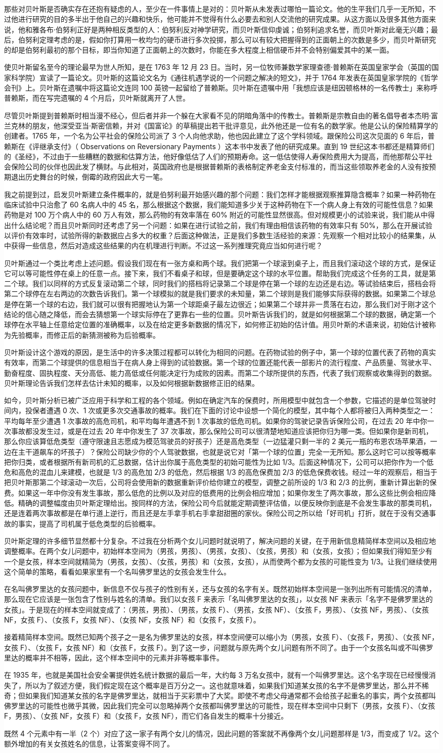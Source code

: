 那些对贝叶斯是否确实存在还抱有疑虑的人，至少在一件事情上是对的：贝叶斯从未发表过哪怕一篇论文。他的生平我们几乎一无所知，不过他进行研究的目的多半出于他自己的兴趣和快乐，他可能并不觉得有什么必要去和别人交流他的研究成果。从这方面以及很多其他方面来说，他和雅各布·伯努利正好是两种相反类型的人：伯努利反对神学研究，而贝叶斯信仰虔诚；伯努利追求名誉，而贝叶斯对此毫无兴趣；最后，伯努利定理考虑的是，假如你打算用一枚均匀的硬币进行多次投掷，那么可以有较大把握得到的正面朝上的次数是多少，而贝叶斯研究的却是伯努利最初的那个目标，即当你知道了正面朝上的次数时，你能在多大程度上相信硬币并不会特别偏爱其中的某一面。

使贝叶斯留名至今的理论最早为世人所知，是在 1763 年 12 月 23 日。当时，另一位牧师兼数学家理查德·普赖斯在英国皇家学会（英国的国家科学院）宣读了一篇论文。贝叶斯的这篇论文名为《通往机遇学说的一个问题之解决的短文》，并于 1764 年发表在英国皇家学院的《哲学会刊》上。贝叶斯在遗嘱中将这篇论文连同 100 英镑一起留给了普赖斯。贝叶斯在遗嘱中用「我想应该是纽因顿格林的一名传教士」来称呼普赖斯，而在写完遗嘱的 4 个月后，贝叶斯就离开了人世。

尽管贝叶斯提到普赖斯时相当漫不经心，但后者并非一个躲在大家看不见的阴暗角落中的传教士。普赖斯是宗教自由的著名倡导者本杰明·富兰克林的朋友，他深受亚当·斯密信赖，并对《国富论》的草稿提出若干批评意见，此外他还是一位有名的数学家。他是公认的保险精算学的创建者。1765 年，一个名为公平社会的保险公司派了 3 个人向他求助，他也因此建立了这个学科领域。跟保险公司这次见面的 6 年后，普赖斯在《评继承支付》（ Observations on Reversionary Payments ）这本书中发表了他的研究成果。直到 19 世纪这本书都还是精算师们的《圣经》，不过由于一些糟糕的数据和估算方法，他好像低估了人们的预期寿命。这一低估使得人寿保险费用大为提高，而他那帮公平社会保险公司的伙伴也因此发了横财。与此相对，英国政府也是根据普赖斯的表格制定养老金支付标准的，而当这些领取养老金的人没有按预期退出历史舞台的时候，倒霉的政府因此大亏一笔。

我之前提到过，启发贝叶斯建立条件概率的，就是伯努利最开始感兴趣的那个问题：我们怎样才能根据观察推算隐含概率？如果一种药物在临床试验中只治愈了 60 名病人中的 45 名，那么根据这个数据，我们能知道多少关于这种药物在下一个病人身上有效的可能性信息？如果药物是对 100 万个病人中的 60 万人有效，那么药物的有效率落在 60% 附近的可能性显然很高。但对规模更小的试验来说，我们能从中得出什么结论呢？而且贝叶斯同时还考虑了另一个问题：如果在进行试验之前，我们有理由相信该药物的有效率只有 50%，那么在开展试验以评价有效率时，试验所得的新数据应占多大的权重？后面这种做法，正是我们多数生活经验的来源：先观察一个相对比较小的结果集，从中获得一些信息，然后对造成这些结果的内在机理进行判断。不过这一系列推理究竟应当如何进行呢？

贝叶斯通过一个类比考虑上述问题。假设我们现在有一张方桌和两个球。我们把第一个球滚到桌子上，而且我们滚动这个球的方式，是保证它可以等可能性停在桌上的任意一点。接下来，我们不看桌子和球，但是要确定这个球的水平位置。帮助我们完成这个任务的工具，就是第二个球。我们以同样的方式反复滚动第二个球，同时我们的搭档将记录第二个球是停在第一个球的左边还是右边。等试验结束后，搭档会将第二个球停在左右两边的次数告诉我们。第一个球模拟的就是我们要求的未知量，第二个球则是我们能够实际获得的数据。如果第二个球总是停在第一个球的右边，我们就可以很有把握地认为第一个球距桌子最左边很近；如果第二个球并非一贯落在右边，那么我们对于刚才这个结论的信心随之降低，而会去猜想第一个球实际停在了更靠右一些的位置。贝叶斯告诉我们的，就是如何根据第二个球的数据，确定第一个球停在水平轴上任意给定位置的准确概率，以及在给定更多新数据的情况下，如何修正初始的估计值。用贝叶斯的术语来说，初始估计被称为先验概率，而修正后的新猜测被称为后验概率。

贝叶斯设计这个游戏的原因，是生活中的许多决策过程都可以转化为相同的问题。在药物试验的例子中，第一个球的位置代表了药物的真实有效率，而第二个球提供的信息相当于在病人身上得到的试验数据。第一个球的位置还能代表一部影片的流行程度、产品质量、驾驶水平、勤奋程度、固执程度、天分高低、能力高低或任何能决定行为成败的因素。而第二个球所提供的东西，代表了我们观察或收集得到的数据。贝叶斯理论告诉我们怎样去估计未知的概率，以及如何根据新数据修正旧的结果。

如今，贝叶斯分析已被广泛应用于科学和工程的各个领域。例如在确定汽车的保费时，所用模型中就包含一个参数，它描述的是单位驾驶时间内，投保者遭遇 0 次、1 次或更多次交通事故的概率。我们在下面的讨论中设想一个简化的模型，其中每个人都将被归入两种类型之一：平均每年至少遭遇 1 次事故的高危司机，和平均每年遭遇不到 1 次事故的低危司机。如果你的驾驶记录告诉保险公司，在过去 20 年中你一次事故都没发生过，或是在过去 20 年中你发生了 37 次事故，那么保险公司可以很清楚地知道应该把你归为哪一类。但如果你是新司机，那么你应该算低危类型（遵守限速且志愿成为模范驾驶员的好孩子）还是高危类型（一边猛灌只剩一半的 2 美元一瓶的布恩农场苹果酒，一边在主干道飙车的坏孩子）？保险公司缺少你的个人驾驶数据，也就是说它对「第一个球的位置」完全一无所知。那么这时它可以按等概率把你归类，或者根据所有新司机的汇总数据，估计出你属于高危类型的初始可能性为比如 1/3。后面这种情况下，公司可以把你作为一个低危和高危的混血儿来建模，也就是 1/3 的高危加 2/3 的低危，然后根据 1/3 的高危保费加 2/3 的低危保费收钱。经过一年的观察后，相当于把贝叶斯那第二个球滚动一次后，公司将会使用新的数据重新评价给你建立的模型，调整之前所设的 1/3 和 2/3 的比例，重新计算出新的保费。如果这一年中你没有发生事故，那么低危的比例以及对应的低费用的比例会相应增加；如果你发生了两次事故，那么这些比例会相应降低。精确的调整幅度由贝叶斯定理给出。按同样的方法，保险公司今后就能定期调整评估值，以便反映你到底是不会发生事故的那类司机，还是连着两次事故都是在单行道上逆行，而且还是左手拿手机右手拿甜甜圈的家伙。保险公司之所以给「好司机」打折，就在于没有交通事故的事实，提高了司机属于低危类型的后验概率。

贝叶斯定理的许多细节显然都十分复杂。不过我在分析两个女儿问题时就说明了，解决问题的关键，在于用新信息精简样本空间以及相应地调整概率。在两个女儿问题中，初始样本空间为（男孩，男孩）、（男孩，女孩）、（女孩，男孩）和（女孩，女孩）；但如果我们得知至少有一个是女孩，样本空间就精简为（男孩，女孩）、（女孩，男孩）和（女孩，女孩），从而使两个都为女孩的可能性变为 1/3。让我们继续使用这个简单的策略，看看如果家里有一个名叫佛罗里达的女孩会发生什么。

在名叫佛罗里达的女孩问题中，新信息不仅与孩子的性别有关，还与女孩的名字有关。既然初始样本空间是一张列出所有可能情况的清单，那么现在它应该是一张包含了性别与姓名的清单。我们以女孩 F 来表示「名叫佛罗里达的女孩」，以女孩 NF 来表示「名字不是佛罗里达的女孩」。于是现在的样本空间就变成了：（男孩，男孩）、（男孩，女孩 F）、（男孩，女孩 NF）、（女孩 F，男孩）、（女孩 NF，男孩）、（女孩 NF，女孩 F）、（女孩 F，女孩 NF）、（女孩 NF，女孩 NF）和（女孩 F，女孩 F）。

接着精简样本空间。既然已知两个孩子之一是名为佛罗里达的女孩，样本空间便可以缩小为（男孩，女孩 F）、（女孩 F，男孩）、（女孩 NF，女孩 F）、（女孩 F，女孩 NF）和（女孩 F，女孩 F）。到了这一步，问题就与原先两个女儿问题有所不同了。由于一个女孩名叫或不叫佛罗里达的概率并不相等，因此，这个样本空间中的元素并非等概率事件。

在 1935 年，也就是美国社会安全署提供姓名统计数据的最后一年，大约每 3 万名女孩中，就有一个叫佛罗里达。这个名字现在已经慢慢消失了，所以为了叙述方便，我们假定现在这个概率是百万分之一。这也就意味着，如果我们知道某女孩的名字不是佛罗里达，那么并不稀奇；但如果我们知道某女孩的名字是佛罗里达，就相当于买彩票中了大奖。即使不考虑父母通常都不会给孩子起重名的事实，两个女孩都叫佛罗里达的可能性也微乎其微，因此我们完全可以忽略掉两个女孩都叫佛罗里达的可能性，现在样本空间中只剩下（男孩，女孩 F）、（女孩 F，男孩）、（女孩 NF，女孩 F）和（女孩 F，女孩 NF），而它们各自发生的概率十分接近。

既然 4 个元素中有一半（2 个）对应了这一家子有两个女儿的情况，因此问题的答案就不再像两个女儿问题那样是 1/3，而变成了 1/2。这个额外增加的有关女孩姓名的信息，让答案变得不同了。
